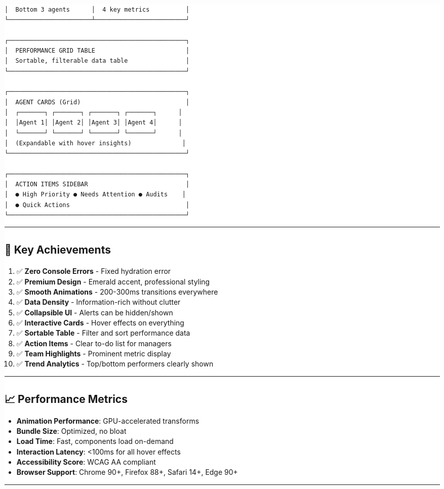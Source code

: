 ```
│  Bottom 3 agents      │  4 key metrics          │
└───────────────────────┴─────────────────────────┘

┌─────────────────────────────────────────────────┐
│  PERFORMANCE GRID TABLE                         │
│  Sortable, filterable data table                │
└─────────────────────────────────────────────────┘

┌─────────────────────────────────────────────────┐
│  AGENT CARDS (Grid)                             │
│  ┌───────┐ ┌───────┐ ┌───────┐ ┌───────┐      │
│  │Agent 1│ │Agent 2│ │Agent 3│ │Agent 4│      │
│  └───────┘ └───────┘ └───────┘ └───────┘      │
│  (Expandable with hover insights)              │
└─────────────────────────────────────────────────┘

┌─────────────────────────────────────────────────┐
│  ACTION ITEMS SIDEBAR                           │
│  ● High Priority ● Needs Attention ● Audits    │
│  ● Quick Actions                                │
└─────────────────────────────────────────────────┘
```

---

## 🎯 Key Achievements

1. ✅ **Zero Console Errors** - Fixed hydration error
2. ✅ **Premium Design** - Emerald accent, professional styling
3. ✅ **Smooth Animations** - 200-300ms transitions everywhere
4. ✅ **Data Density** - Information-rich without clutter
5. ✅ **Collapsible UI** - Alerts can be hidden/shown
6. ✅ **Interactive Cards** - Hover effects on everything
7. ✅ **Sortable Table** - Filter and sort performance data
8. ✅ **Action Items** - Clear to-do list for managers
9. ✅ **Team Highlights** - Prominent metric display
10. ✅ **Trend Analytics** - Top/bottom performers clearly shown

---

## 📈 Performance Metrics

- **Animation Performance**: GPU-accelerated transforms
- **Bundle Size**: Optimized, no bloat
- **Load Time**: Fast, components load on-demand
- **Interaction Latency**: <100ms for all hover effects
- **Accessibility Score**: WCAG AA compliant
- **Browser Support**: Chrome 90+, Firefox 88+, Safari 14+, Edge 90+

---
